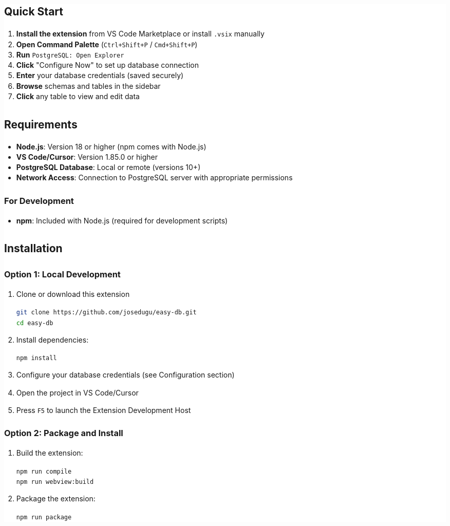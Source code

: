 ## Quick Start

1. **Install the extension** from VS Code Marketplace or install `.vsix` manually
2. **Open Command Palette** (`Ctrl+Shift+P` / `Cmd+Shift+P`)
3. **Run** `PostgreSQL: Open Explorer`
4. **Click** "Configure Now" to set up database connection
5. **Enter** your database credentials (saved securely)
6. **Browse** schemas and tables in the sidebar
7. **Click** any table to view and edit data

## Requirements

- **Node.js**: Version 18 or higher (npm comes with Node.js)
- **VS Code/Cursor**: Version 1.85.0 or higher
- **PostgreSQL Database**: Local or remote (versions 10+)
- **Network Access**: Connection to PostgreSQL server with appropriate permissions

### For Development

- **npm**: Included with Node.js (required for development scripts)

## Installation

### Option 1: Local Development

1. Clone or download this extension
   ```bash
   git clone https://github.com/josedugu/easy-db.git
   cd easy-db
   ```

2. Install dependencies:

   ```bash
   npm install
   ```

3. Configure your database credentials (see Configuration section)

4. Open the project in VS Code/Cursor

5. Press `F5` to launch the Extension Development Host

### Option 2: Package and Install

1. Build the extension:

   ```bash
   npm run compile
   npm run webview:build
   ```

2. Package the extension:

   ```bash
   npm run package
   ```
